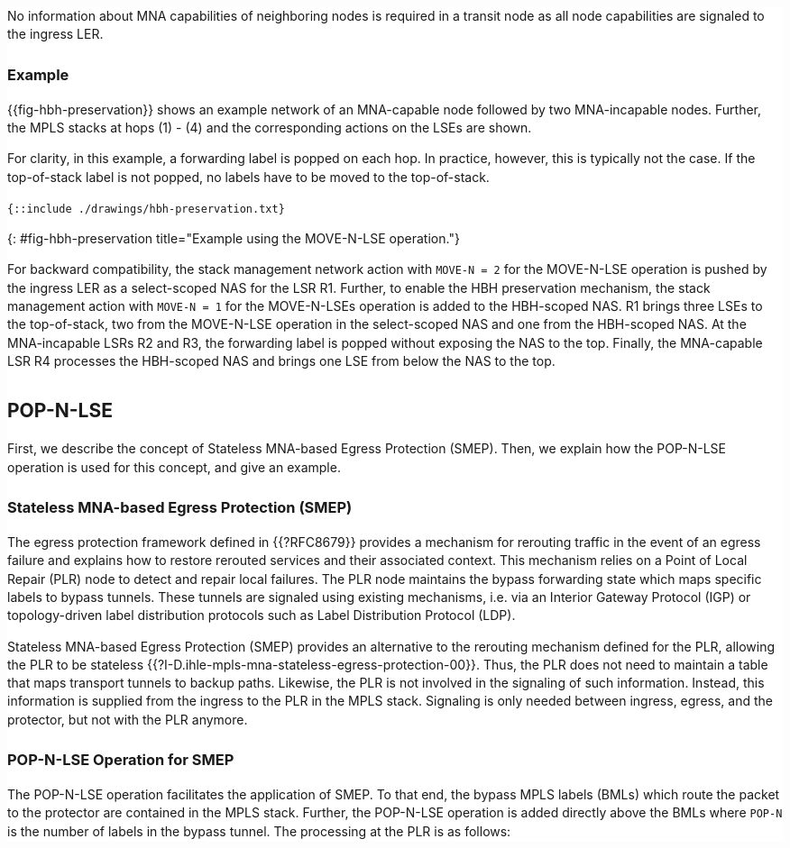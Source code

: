No information about MNA capabilities of neighboring nodes is required in a transit node as all node capabilities are signaled to the ingress LER.

### Example
{{fig-hbh-preservation}} shows an example network of an MNA-capable node followed by two MNA-incapable nodes.
Further, the MPLS stacks at hops (1) - (4) and the corresponding actions on the LSEs are shown.

For clarity, in this example, a forwarding label is popped on each hop.
In practice, however, this is typically not the case.
If the top-of-stack label is not popped, no labels have to be moved to the top-of-stack.

~~~~
{::include ./drawings/hbh-preservation.txt}
~~~~
{: #fig-hbh-preservation title="Example using the MOVE-N-LSE operation."}

For backward compatibility, the stack management network action with `MOVE-N = 2` for the MOVE-N-LSE operation is pushed by the ingress LER as a select-scoped NAS for the LSR R1.
Further, to enable the HBH preservation mechanism, the stack management action with `MOVE-N = 1` for the MOVE-N-LSEs operation is added to the HBH-scoped NAS.
R1 brings three LSEs to the top-of-stack, two from the MOVE-N-LSE operation in the select-scoped NAS and one from the HBH-scoped NAS.
At the MNA-incapable LSRs R2 and R3, the forwarding label is popped without exposing the NAS to the top.
Finally, the MNA-capable LSR R4 processes the HBH-scoped NAS and brings one LSE from below the NAS to the top.

## POP-N-LSE
First, we describe the concept of Stateless MNA-based Egress Protection (SMEP).
Then, we explain how the POP-N-LSE operation is used for this concept, and give an example.

### Stateless MNA-based Egress Protection (SMEP)
The egress protection framework defined in {{?RFC8679}} provides a mechanism for rerouting traffic in the event of an egress failure and explains how to restore rerouted services and their associated context.
This mechanism relies on a Point of Local Repair (PLR) node to detect and repair local failures.
The PLR node maintains the bypass forwarding state which maps specific labels to bypass tunnels.
These tunnels are signaled using existing mechanisms, i.e. via an Interior Gateway Protocol (IGP) or topology-driven label distribution protocols such as Label Distribution Protocol (LDP).

Stateless MNA-based Egress Protection (SMEP) provides an alternative to the rerouting mechanism defined for the PLR, allowing the PLR to be stateless {{?I-D.ihle-mpls-mna-stateless-egress-protection-00}}.
Thus, the PLR does not need to maintain a table that maps transport tunnels to backup paths.
Likewise, the PLR is not involved in the signaling of such information.
Instead, this information is supplied from the ingress to the PLR in the MPLS stack.
Signaling is only needed between ingress, egress, and the protector, but not with the PLR anymore.

### POP-N-LSE Operation for SMEP
The POP-N-LSE operation facilitates the application of SMEP.
To that end, the bypass MPLS labels (BMLs) which route the packet to the protector are contained in the MPLS stack.
Further, the POP-N-LSE operation is added directly above the BMLs where `POP-N` is the number of labels in the bypass tunnel.
The processing at the PLR is as follows:
